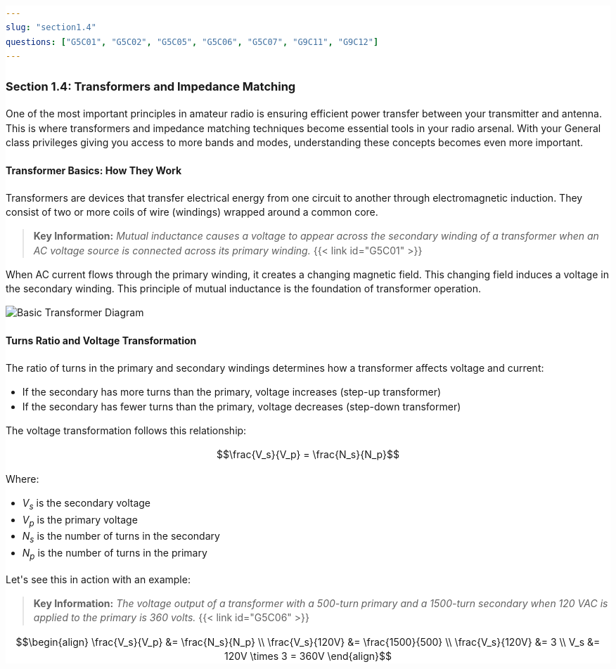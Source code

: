 ```yaml
---
slug: "section1.4"
questions: ["G5C01", "G5C02", "G5C05", "G5C06", "G5C07", "G9C11", "G9C12"]
---
```


### Section 1.4: Transformers and Impedance Matching

One of the most important principles in amateur radio is ensuring efficient power transfer between your transmitter and antenna. This is where transformers and impedance matching techniques become essential tools in your radio arsenal. With your General class privileges giving you access to more bands and modes, understanding these concepts becomes even more important.

#### Transformer Basics: How They Work

Transformers are devices that transfer electrical energy from one circuit to another through electromagnetic induction. They consist of two or more coils of wire (windings) wrapped around a common core.

> **Key Information:** *Mutual inductance causes a voltage to appear across the secondary winding of a transformer when an AC voltage source is connected across its primary winding.* {{< link id="G5C01" >}}

When AC current flows through the primary winding, it creates a changing magnetic field. This changing field induces a voltage in the secondary winding. This principle of mutual inductance is the foundation of transformer operation.

![Basic Transformer Diagram](../images/transformer-basics.svg)

#### Turns Ratio and Voltage Transformation

The ratio of turns in the primary and secondary windings determines how a transformer affects voltage and current:

- If the secondary has more turns than the primary, voltage increases (step-up transformer)
- If the secondary has fewer turns than the primary, voltage decreases (step-down transformer)

The voltage transformation follows this relationship:

$$\frac{V_s}{V_p} = \frac{N_s}{N_p}$$

Where:
- $V_s$ is the secondary voltage
- $V_p$ is the primary voltage
- $N_s$ is the number of turns in the secondary
- $N_p$ is the number of turns in the primary

Let's see this in action with an example:

> **Key Information:** *The voltage output of a transformer with a 500-turn primary and a 1500-turn secondary when 120 VAC is applied to the primary is 360 volts.* {{< link id="G5C06" >}}

$$\begin{align}
\frac{V_s}{V_p} &= \frac{N_s}{N_p} \\
\frac{V_s}{120V} &= \frac{1500}{500} \\
\frac{V_s}{120V} &= 3 \\
V_s &= 120V \times 3 = 360V
\end{align}$$
